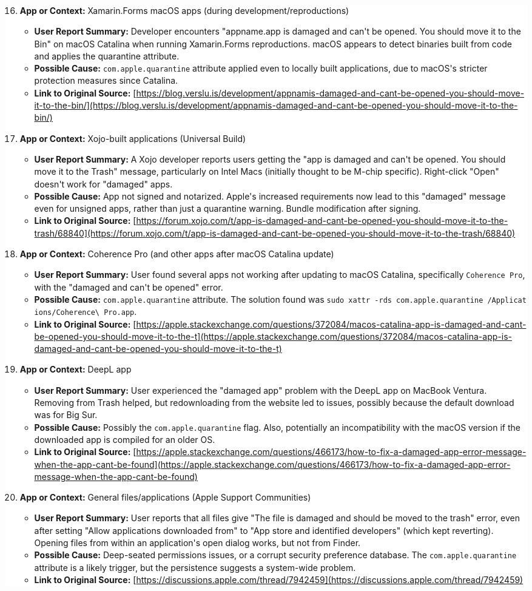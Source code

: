 16. **App or Context:** Xamarin.Forms macOS apps (during development/reproductions)

      * **User Report Summary:** Developer encounters "appname.app is damaged and can't be opened. You should move it to the Bin" on macOS Catalina when running Xamarin.Forms reproductions. macOS appears to detect binaries built from code and applies the quarantine attribute.
      * **Possible Cause:** `com.apple.quarantine` attribute applied even to locally built applications, due to macOS's stricter protection measures since Catalina.
      * **Link to Original Source:** [https://blog.verslu.is/development/appnamis-damaged-and-cant-be-opened-you-should-move-it-to-the-bin/](https://blog.verslu.is/development/appnamis-damaged-and-cant-be-opened-you-should-move-it-to-the-bin/)

17. **App or Context:** Xojo-built applications (Universal Build)

      * **User Report Summary:** A Xojo developer reports users getting the "app is damaged and can't be opened. You should move it to the Trash" message, particularly on Intel Macs (initially thought to be M-chip specific). Right-click "Open" doesn't work for "damaged" apps.
      * **Possible Cause:** App not signed and notarized. Apple's increased requirements now lead to this "damaged" message even for unsigned apps, rather than just a quarantine warning. Bundle modification after signing.
      * **Link to Original Source:** [https://forum.xojo.com/t/app-is-damaged-and-cant-be-opened-you-should-move-it-to-the-trash/68840](https://forum.xojo.com/t/app-is-damaged-and-cant-be-opened-you-should-move-it-to-the-trash/68840)

18. **App or Context:** Coherence Pro (and other apps after macOS Catalina update)

      * **User Report Summary:** User found several apps not working after updating to macOS Catalina, specifically `Coherence Pro`, with the "damaged and can't be opened" error.
      * **Possible Cause:** `com.apple.quarantine` attribute. The solution found was `sudo xattr -rds com.apple.quarantine /Applications/Coherence\ Pro.app`.
      * **Link to Original Source:** [https://apple.stackexchange.com/questions/372084/macos-catalina-app-is-damaged-and-cant-be-opened-you-should-move-it-to-the-t](https://apple.stackexchange.com/questions/372084/macos-catalina-app-is-damaged-and-cant-be-opened-you-should-move-it-to-the-t)

19. **App or Context:** DeepL app

      * **User Report Summary:** User experienced the "damaged app" problem with the DeepL app on MacBook Ventura. Removing from Trash helped, but redownloading from the website led to issues, possibly because the default download was for Big Sur.
      * **Possible Cause:** Possibly the `com.apple.quarantine` flag. Also, potentially an incompatibility with the macOS version if the downloaded app is compiled for an older OS.
      * **Link to Original Source:** [https://apple.stackexchange.com/questions/466173/how-to-fix-a-damaged-app-error-message-when-the-app-cant-be-found](https://apple.stackexchange.com/questions/466173/how-to-fix-a-damaged-app-error-message-when-the-app-cant-be-found)

20. **App or Context:** General files/applications (Apple Support Communities)

      * **User Report Summary:** User reports that all files give "The file is damaged and should be moved to the trash" error, even after setting "Allow applications downloaded from" to "App store and identified developers" (which kept reverting). Opening files from within an application's open dialog works, but not from Finder.
      * **Possible Cause:** Deep-seated permissions issues, or a corrupt security preference database. The `com.apple.quarantine` attribute is a likely trigger, but the persistence suggests a system-wide problem.
      * **Link to Original Source:** [https://discussions.apple.com/thread/7942459](https://discussions.apple.com/thread/7942459)
